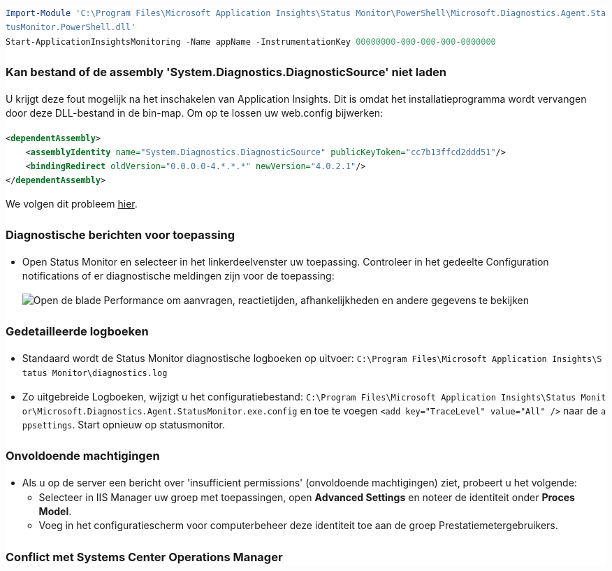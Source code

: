 ```powershell
Import-Module 'C:\Program Files\Microsoft Application Insights\Status Monitor\PowerShell\Microsoft.Diagnostics.Agent.StatusMonitor.PowerShell.dll'
Start-ApplicationInsightsMonitoring -Name appName -InstrumentationKey 00000000-000-000-000-0000000
```

### <a name="could-not-load-file-or-assembly-systemdiagnosticsdiagnosticsource"></a>Kan bestand of de assembly 'System.Diagnostics.DiagnosticSource' niet laden

U krijgt deze fout mogelijk na het inschakelen van Application Insights. Dit is omdat het installatieprogramma wordt vervangen door deze DLL-bestand in de bin-map.
Om op te lossen uw web.config bijwerken:

```xml
<dependentAssembly>
    <assemblyIdentity name="System.Diagnostics.DiagnosticSource" publicKeyToken="cc7b13ffcd2ddd51"/>
    <bindingRedirect oldVersion="0.0.0.0-4.*.*.*" newVersion="4.0.2.1"/>
</dependentAssembly>
```

We volgen dit probleem [hier](https://github.com/Microsoft/ApplicationInsights-Home/issues/301).


### <a name="application-diagnostic-messages"></a>Diagnostische berichten voor toepassing

* Open Status Monitor en selecteer in het linkerdeelvenster uw toepassing. Controleer in het gedeelte Configuration notifications of er diagnostische meldingen zijn voor de toepassing:

  ![Open de blade Performance om aanvragen, reactietijden, afhankelijkheden en andere gegevens te bekijken](./media/monitor-performance-live-website-now/appinsights-status-monitor-diagnostics-message.png)
  
### <a name="detailed-logs"></a>Gedetailleerde logboeken

* Standaard wordt de Status Monitor diagnostische logboeken op uitvoer: `C:\Program Files\Microsoft Application Insights\Status Monitor\diagnostics.log`

* Zo uitgebreide Logboeken, wijzigt u het configuratiebestand: `C:\Program Files\Microsoft Application Insights\Status Monitor\Microsoft.Diagnostics.Agent.StatusMonitor.exe.config` en toe te voegen `<add key="TraceLevel" value="All" />` naar de `appsettings`.
Start opnieuw op statusmonitor.

### <a name="insufficient-permissions"></a>Onvoldoende machtigingen
  
* Als u op de server een bericht over 'insufficient permissions' (onvoldoende machtigingen) ziet, probeert u het volgende:
  * Selecteer in IIS Manager uw groep met toepassingen, open **Advanced Settings** en noteer de identiteit onder **Proces Model**.
  * Voeg in het configuratiescherm voor computerbeheer deze identiteit toe aan de groep Prestatiemetergebruikers.

### <a name="conflict-with-systems-center-operations-manager"></a>Conflict met Systems Center Operations Manager
